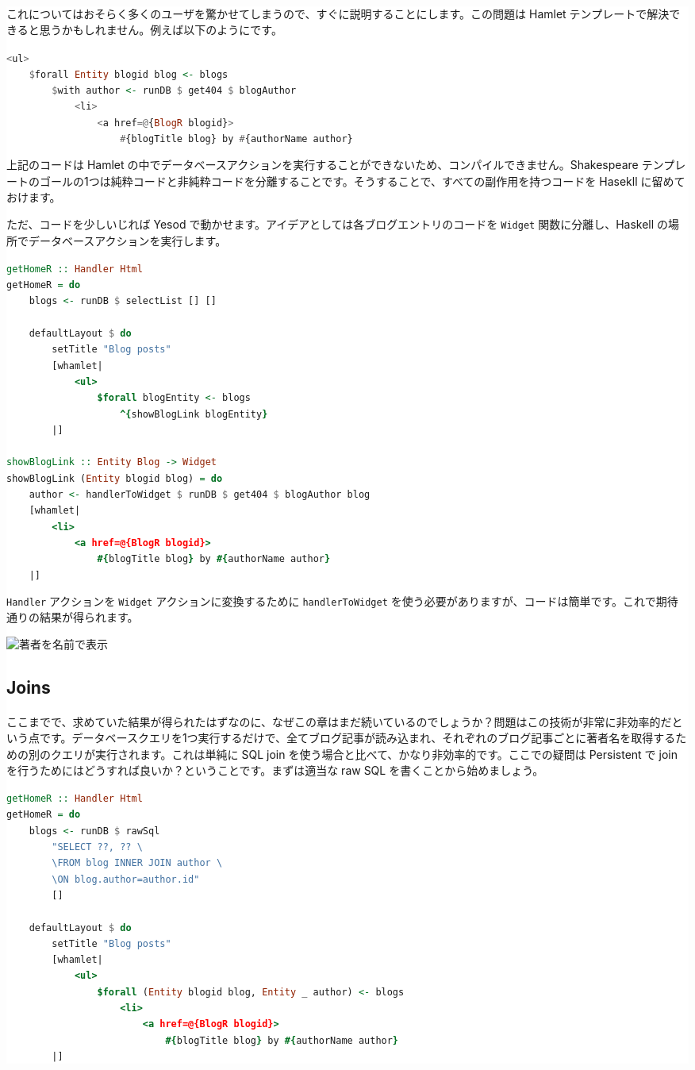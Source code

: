 これについてはおそらく多くのユーザを驚かせてしまうので、すぐに説明することにします。この問題は Hamlet テンプレートで解決できると思うかもしれません。例えば以下のようにです。

```haskell
<ul>
    $forall Entity blogid blog <- blogs
        $with author <- runDB $ get404 $ blogAuthor
            <li>
                <a href=@{BlogR blogid}>
                    #{blogTitle blog} by #{authorName author}
``` 

上記のコードは Hamlet の中でデータベースアクションを実行することができないため、コンパイルできません。Shakespeare テンプレートのゴールの1つは純粋コードと非純粋コードを分離することです。そうすることで、すべての副作用を持つコードを Hasekll に留めておけます。

ただ、コードを少しいじれば Yesod で動かせます。アイデアとしては各ブログエントリのコードを `Widget` 関数に分離し、Haskell の場所でデータベースアクションを実行します。

```haskell
getHomeR :: Handler Html
getHomeR = do
    blogs <- runDB $ selectList [] []

    defaultLayout $ do
        setTitle "Blog posts"
        [whamlet|
            <ul>
                $forall blogEntity <- blogs
                    ^{showBlogLink blogEntity}
        |]

showBlogLink :: Entity Blog -> Widget
showBlogLink (Entity blogid blog) = do
    author <- handlerToWidget $ runDB $ get404 $ blogAuthor blog
    [whamlet|
        <li>
            <a href=@{BlogR blogid}>
                #{blogTitle blog} by #{authorName author}
    |]
```

`Handler` アクションを `Widget` アクションに変換するために `handlerToWidget` を使う必要がありますが、コードは簡単です。これで期待通りの結果が得られます。

![著者を名前で表示](https://www.yesodweb.com/book/image/blog-good-author)

## Joins

ここまでで、求めていた結果が得られたはずなのに、なぜこの章はまだ続いているのでしょうか？問題はこの技術が非常に非効率的だという点です。データベースクエリを1つ実行するだけで、全てブログ記事が読み込まれ、それぞれのブログ記事ごとに著者名を取得するための別のクエリが実行されます。これは単純に SQL join を使う場合と比べて、かなり非効率的です。ここでの疑問は Persistent で join を行うためにはどうすれば良いか？ということです。まずは適当な raw SQL を書くことから始めましょう。

```haskell
getHomeR :: Handler Html
getHomeR = do
    blogs <- runDB $ rawSql
        "SELECT ??, ?? \
        \FROM blog INNER JOIN author \
        \ON blog.author=author.id"
        []

    defaultLayout $ do
        setTitle "Blog posts"
        [whamlet|
            <ul>
                $forall (Entity blogid blog, Entity _ author) <- blogs
                    <li>
                        <a href=@{BlogR blogid}>
                            #{blogTitle blog} by #{authorName author}
        |]
```